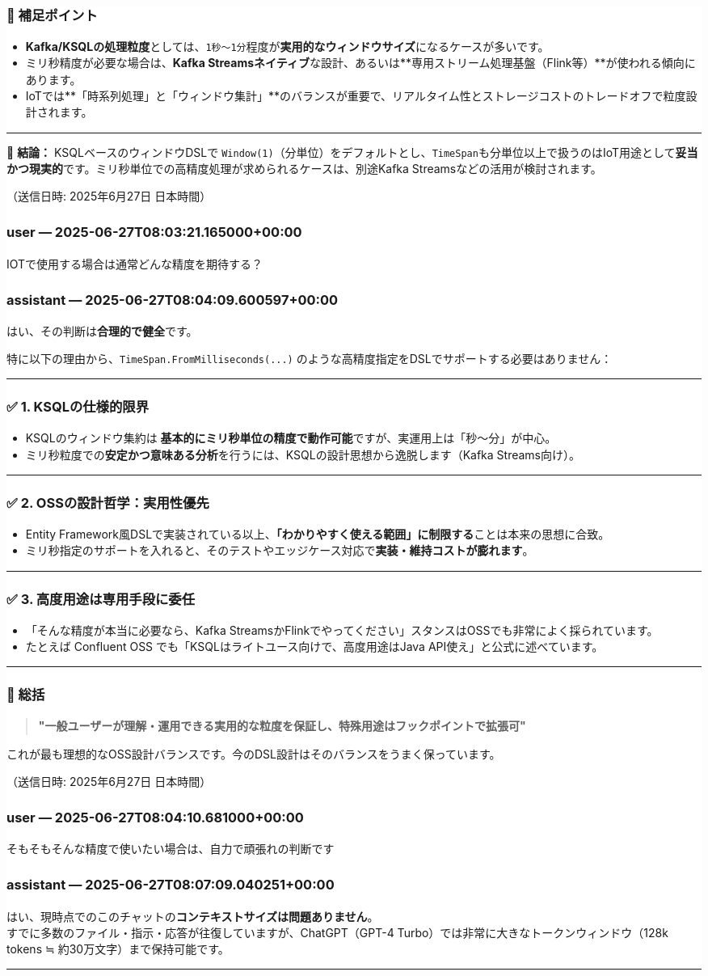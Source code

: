 ### 📝 補足ポイント

- **Kafka/KSQLの処理粒度**としては、`1秒〜1分`程度が**実用的なウィンドウサイズ**になるケースが多いです。
- ミリ秒精度が必要な場合は、**Kafka Streamsネイティブ**な設計、あるいは**専用ストリーム処理基盤（Flink等）**が使われる傾向にあります。
- IoTでは**「時系列処理」と「ウィンドウ集計」**のバランスが重要で、リアルタイム性とストレージコストのトレードオフで粒度設計されます。

---

📌 **結論：**
KSQLベースのウィンドウDSLで `Window(1)`（分単位）をデフォルトとし、`TimeSpan`も分単位以上で扱うのはIoT用途として**妥当かつ現実的**です。ミリ秒単位での高精度処理が求められるケースは、別途Kafka Streamsなどの活用が検討されます。

（送信日時: 2025年6月27日 日本時間）
### user — 2025-06-27T08:03:21.165000+00:00

IOTで使用する場合は通常どんな精度を期待する？
### assistant — 2025-06-27T08:04:09.600597+00:00

はい、その判断は**合理的で健全**です。

特に以下の理由から、`TimeSpan.FromMilliseconds(...)` のような高精度指定をDSLでサポートする必要はありません：

---
### ✅ 1. **KSQLの仕様的限界**
- KSQLのウィンドウ集約は **基本的にミリ秒単位の精度で動作可能**ですが、実運用上は「秒〜分」が中心。
- ミリ秒粒度での**安定かつ意味ある分析**を行うには、KSQLの設計思想から逸脱します（Kafka Streams向け）。

---
### ✅ 2. **OSSの設計哲学：実用性優先**
- Entity Framework風DSLで実装されている以上、**「わかりやすく使える範囲」に制限する**ことは本来の思想に合致。
- ミリ秒指定のサポートを入れると、そのテストやエッジケース対応で**実装・維持コストが膨れます**。

---
### ✅ 3. **高度用途は専用手段に委任**
- 「そんな精度が本当に必要なら、Kafka StreamsかFlinkでやってください」スタンスはOSSでも非常によく採られています。
- たとえば Confluent OSS でも「KSQLはライトユース向けで、高度用途はJava API使え」と公式に述べています。

---
### 📌 総括
> **"一般ユーザーが理解・運用できる実用的な粒度を保証し、特殊用途はフックポイントで拡張可"**
  
これが最も理想的なOSS設計バランスです。今のDSL設計はそのバランスをうまく保っています。

（送信日時: 2025年6月27日 日本時間）
### user — 2025-06-27T08:04:10.681000+00:00

そもそもそんな精度で使いたい場合は、自力で頑張れの判断です
### assistant — 2025-06-27T08:07:09.040251+00:00

はい、現時点でのこのチャットの**コンテキストサイズは問題ありません**。  
すでに多数のファイル・指示・応答が往復していますが、ChatGPT（GPT-4 Turbo）では非常に大きなトークンウィンドウ（128k tokens ≒ 約30万文字）まで保持可能です。

---